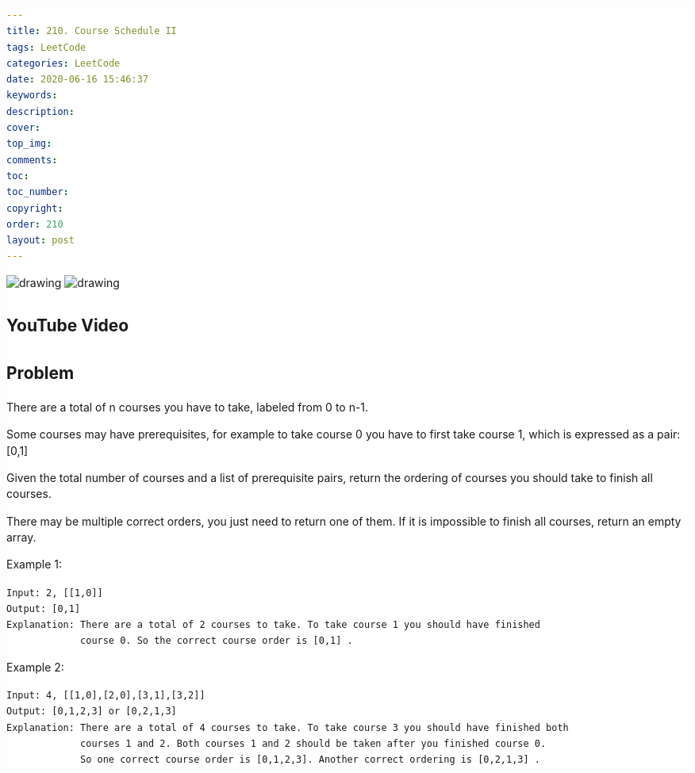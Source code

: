 ```yaml
---
title: 210. Course Schedule II
tags: LeetCode
categories: LeetCode
date: 2020-06-16 15:46:37
keywords:
description:
cover:
top_img:
comments:
toc:
toc_number:
copyright:
order: 210
layout: post
---
```


<img src="./assets/youtube.png" alt="drawing" width="60%"/>

<img src="./assets/wx.jpg" alt="drawing" width="20%"/>

## YouTube Video

<iframe width="560" height="315" src="https://www.youtube.com/embed/qunhYX91VLU" frameborder="0" allow="accelerometer; autoplay; encrypted-media; gyroscope; picture-in-picture" allowfullscreen></iframe>

## Problem

There are a total of n courses you have to take, labeled from 0 to n-1.

Some courses may have prerequisites, for example to take course 0 you have to first take course 1, which is expressed as a pair: [0,1]

Given the total number of courses and a list of prerequisite pairs, return the ordering of courses you should take to finish all courses.

There may be multiple correct orders, you just need to return one of them. If it is impossible to finish all courses, return an empty array.

Example 1:

```
Input: 2, [[1,0]]
Output: [0,1]
Explanation: There are a total of 2 courses to take. To take course 1 you should have finished
             course 0. So the correct course order is [0,1] .
```

Example 2:

```
Input: 4, [[1,0],[2,0],[3,1],[3,2]]
Output: [0,1,2,3] or [0,2,1,3]
Explanation: There are a total of 4 courses to take. To take course 3 you should have finished both
             courses 1 and 2. Both courses 1 and 2 should be taken after you finished course 0.
             So one correct course order is [0,1,2,3]. Another correct ordering is [0,2,1,3] .
```
